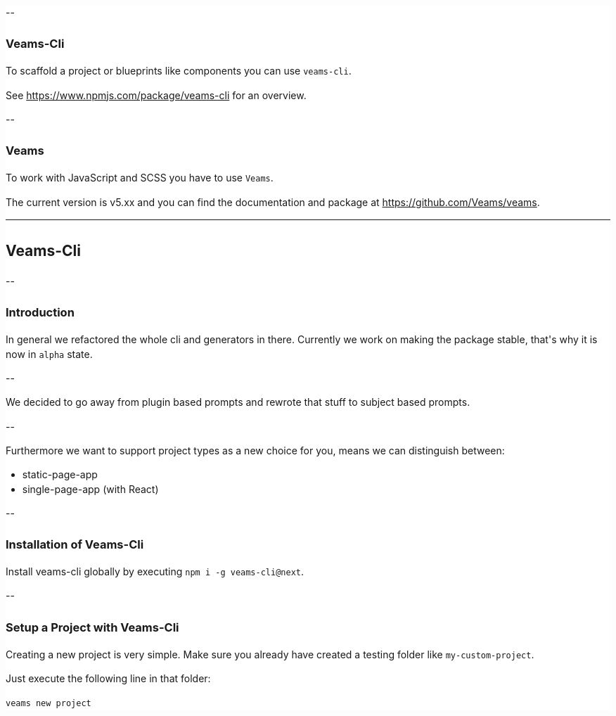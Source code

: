 --

### Veams-Cli

To scaffold a project or blueprints like components you can use `veams-cli`.

See https://www.npmjs.com/package/veams-cli for an overview.

--

### Veams

To work with JavaScript and SCSS you have to use `Veams`.

The current version is v5.xx and you can find the documentation and package at https://github.com/Veams/veams.

---

## Veams-Cli

--

### Introduction

In general we refactored the whole cli and generators in there.
Currently we work on making the package stable, that's why it is now in `alpha` state.

--

We decided to go away from plugin based prompts and rewrote that stuff to subject based prompts.

--

Furthermore we want to support project types as a new choice for you, means we can distinguish between:
 - static-page-app
 - single-page-app (with React)

--

### Installation of Veams-Cli

Install veams-cli globally by executing `npm i -g veams-cli@next`.

--

### Setup a Project with Veams-Cli

Creating a new project is very simple. Make sure you already have created a testing folder like `my-custom-project`.

Just execute the following line in that folder:

``` bash
veams new project
```
